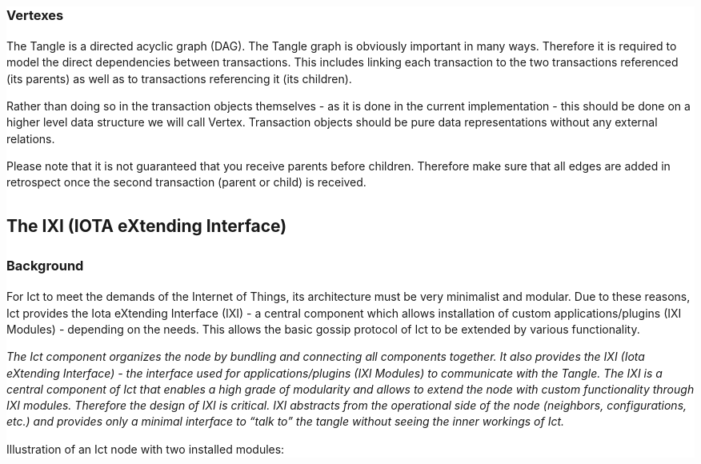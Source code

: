 ### Vertexes
The Tangle is a directed acyclic graph (DAG). The Tangle graph is obviously important in many ways. Therefore it is required to model the direct dependencies between transactions. This includes linking each transaction to the two transactions referenced (its parents) as well as to transactions referencing it (its children).

Rather than doing so in the transaction objects themselves - as it is done in the current implementation - this should be done on a higher level data structure we will call Vertex. Transaction objects should be pure data representations without any external relations.

Please note that it is not guaranteed that you receive parents before children. Therefore make sure that all edges are added in retrospect once the second transaction (parent or child) is received.


## The IXI (IOTA eXtending Interface)

### Background

For Ict to meet the demands of the Internet of Things, its architecture must be very minimalist and modular. Due to these reasons, Ict provides the Iota eXtending Interface (IXI) - a central component which allows installation of custom applications/plugins (IXI Modules) - depending on the needs. This allows the basic gossip protocol of Ict to be extended by various functionality.

*The Ict component organizes the node by bundling and connecting all components together. It also provides the IXI (Iota eXtending Interface) - the interface used for applications/plugins (IXI Modules) to communicate with the Tangle. The IXI is a central component of Ict that enables a high grade of modularity and allows to extend the node with custom functionality through IXI modules. Therefore the design of IXI is critical. IXI abstracts from the operational side of the node (neighbors, configurations, etc.) and provides only a minimal interface to “talk to” the tangle without seeing the inner workings of Ict.*

Illustration of an Ict node with two installed modules:
